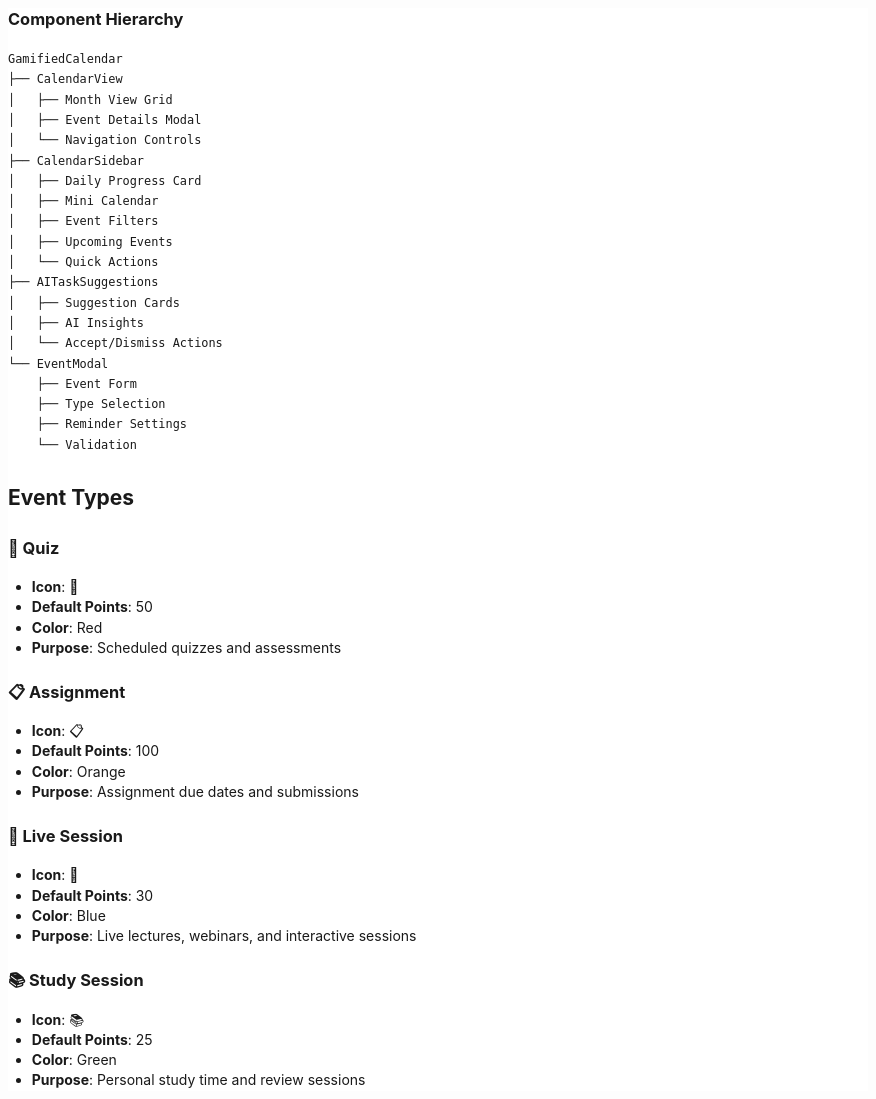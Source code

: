 ### Component Hierarchy
```
GamifiedCalendar
├── CalendarView
│   ├── Month View Grid
│   ├── Event Details Modal
│   └── Navigation Controls
├── CalendarSidebar
│   ├── Daily Progress Card
│   ├── Mini Calendar
│   ├── Event Filters
│   ├── Upcoming Events
│   └── Quick Actions
├── AITaskSuggestions
│   ├── Suggestion Cards
│   ├── AI Insights
│   └── Accept/Dismiss Actions
└── EventModal
    ├── Event Form
    ├── Type Selection
    ├── Reminder Settings
    └── Validation
```

## Event Types

### 📝 Quiz
- **Icon**: 📝
- **Default Points**: 50
- **Color**: Red
- **Purpose**: Scheduled quizzes and assessments

### 📋 Assignment
- **Icon**: 📋
- **Default Points**: 100
- **Color**: Orange
- **Purpose**: Assignment due dates and submissions

### 🎥 Live Session
- **Icon**: 🎥
- **Default Points**: 30
- **Color**: Blue
- **Purpose**: Live lectures, webinars, and interactive sessions

### 📚 Study Session
- **Icon**: 📚
- **Default Points**: 25
- **Color**: Green
- **Purpose**: Personal study time and review sessions
